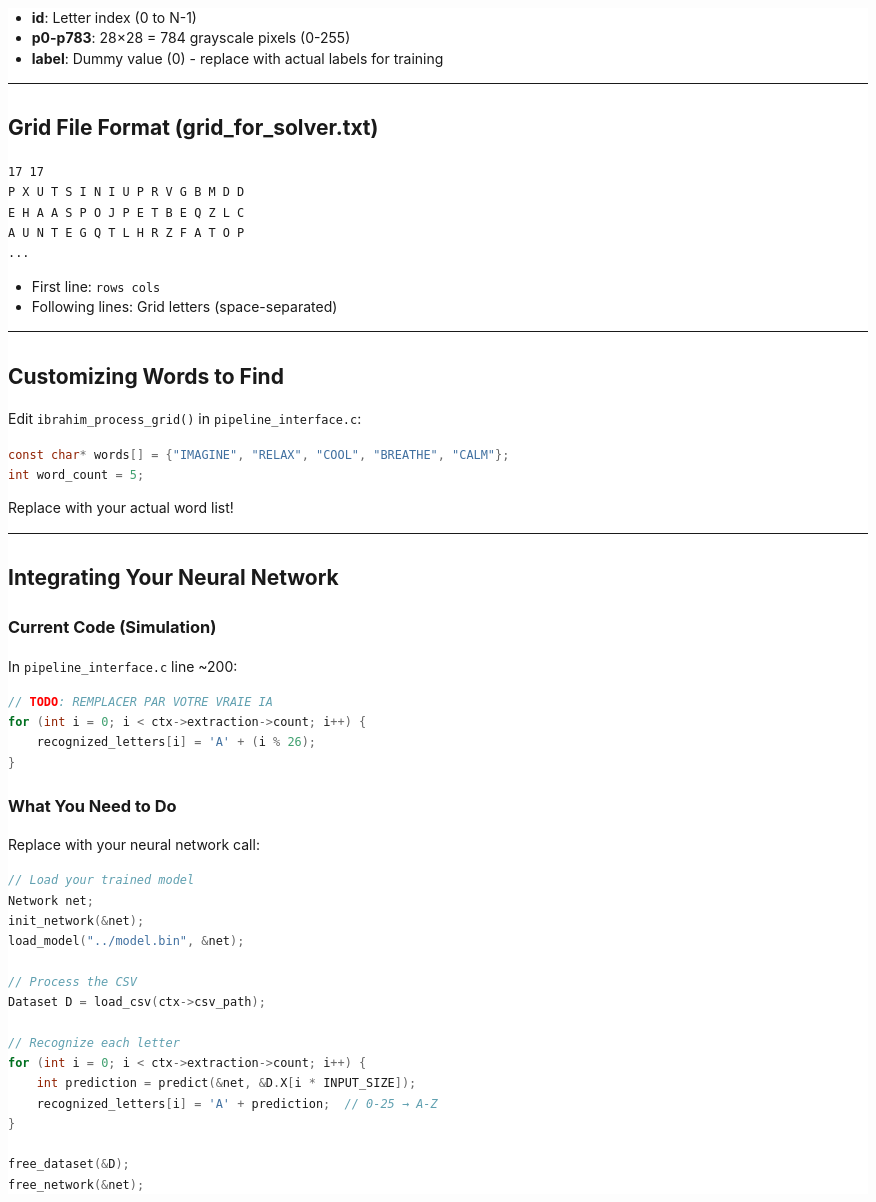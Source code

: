- **id**: Letter index (0 to N-1)
- **p0-p783**: 28×28 = 784 grayscale pixels (0-255)
- **label**: Dummy value (0) - replace with actual labels for training

---

## Grid File Format (grid_for_solver.txt)
```
17 17
P X U T S I N I U P R V G B M D D
E H A A S P O J P E T B E Q Z L C
A U N T E G Q T L H R Z F A T O P
...
```

- First line: `rows cols`
- Following lines: Grid letters (space-separated)

---

## Customizing Words to Find

Edit `ibrahim_process_grid()` in `pipeline_interface.c`:
```c
const char* words[] = {"IMAGINE", "RELAX", "COOL", "BREATHE", "CALM"};
int word_count = 5;
```

Replace with your actual word list!

---

## Integrating Your Neural Network

### Current Code (Simulation)

In `pipeline_interface.c` line ~200:
```c
// TODO: REMPLACER PAR VOTRE VRAIE IA
for (int i = 0; i < ctx->extraction->count; i++) {
    recognized_letters[i] = 'A' + (i % 26);
}
```

### What You Need to Do

Replace with your neural network call:
```c
// Load your trained model
Network net;
init_network(&net);
load_model("../model.bin", &net);

// Process the CSV
Dataset D = load_csv(ctx->csv_path);

// Recognize each letter
for (int i = 0; i < ctx->extraction->count; i++) {
    int prediction = predict(&net, &D.X[i * INPUT_SIZE]);
    recognized_letters[i] = 'A' + prediction;  // 0-25 → A-Z
}

free_dataset(&D);
free_network(&net);
```
